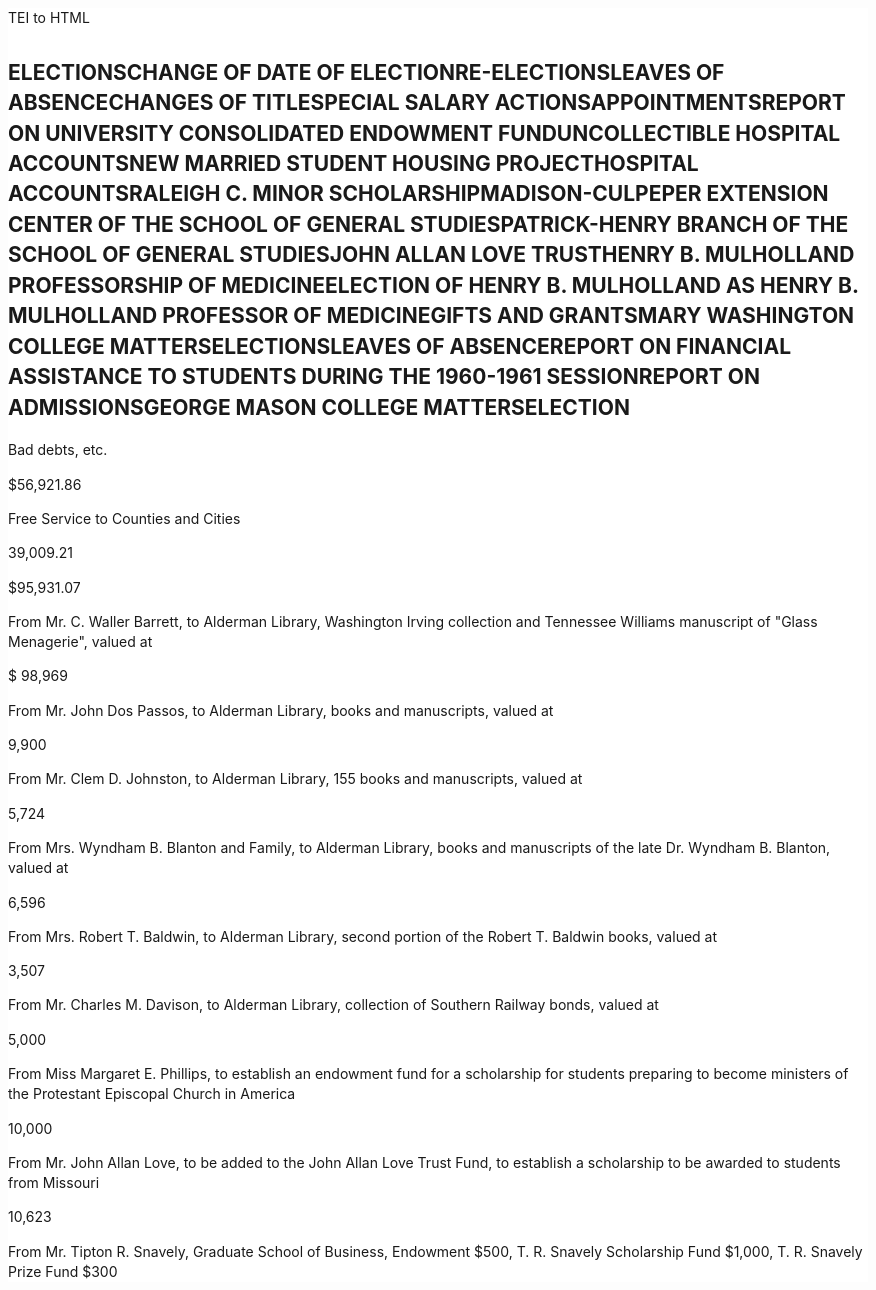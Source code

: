  TEI to HTML

ELECTIONSCHANGE OF DATE OF ELECTIONRE-ELECTIONSLEAVES OF ABSENCECHANGES OF TITLESPECIAL SALARY ACTIONSAPPOINTMENTSREPORT ON UNIVERSITY CONSOLIDATED ENDOWMENT FUNDUNCOLLECTIBLE HOSPITAL ACCOUNTSNEW MARRIED STUDENT HOUSING PROJECTHOSPITAL ACCOUNTSRALEIGH C. MINOR SCHOLARSHIPMADISON-CULPEPER EXTENSION CENTER OF THE SCHOOL OF GENERAL STUDIESPATRICK-HENRY BRANCH OF THE SCHOOL OF GENERAL STUDIESJOHN ALLAN LOVE TRUSTHENRY B. MULHOLLAND PROFESSORSHIP OF MEDICINEELECTION OF HENRY B. MULHOLLAND AS HENRY B. MULHOLLAND PROFESSOR OF MEDICINEGIFTS AND GRANTSMARY WASHINGTON COLLEGE MATTERSELECTIONSLEAVES OF ABSENCEREPORT ON FINANCIAL ASSISTANCE TO STUDENTS DURING THE 1960-1961 SESSIONREPORT ON ADMISSIONSGEORGE MASON COLLEGE MATTERSELECTION
--------------------------------------------------------------------------------------------------------------------------------------------------------------------------------------------------------------------------------------------------------------------------------------------------------------------------------------------------------------------------------------------------------------------------------------------------------------------------------------------------------------------------------------------------------------------------------------------------------------------------------------------------------------------------------------------------------------------------------------------------------------

Bad debts, etc.

$56,921.86

Free Service to Counties and Cities

39,009.21

$95,931.07

From Mr. C. Waller Barrett, to Alderman Library, Washington Irving collection and Tennessee Williams manuscript of "Glass Menagerie", valued at

$ 98,969

From Mr. John Dos Passos, to Alderman Library, books and manuscripts, valued at

9,900

From Mr. Clem D. Johnston, to Alderman Library, 155 books and manuscripts, valued at

5,724

From Mrs. Wyndham B. Blanton and Family, to Alderman Library, books and manuscripts of the late Dr. Wyndham B. Blanton, valued at

6,596

From Mrs. Robert T. Baldwin, to Alderman Library, second portion of the Robert T. Baldwin books, valued at

3,507

From Mr. Charles M. Davison, to Alderman Library, collection of Southern Railway bonds, valued at

5,000

From Miss Margaret E. Phillips, to establish an endowment fund for a scholarship for students preparing to become ministers of the Protestant Episcopal Church in America

10,000

From Mr. John Allan Love, to be added to the John Allan Love Trust Fund, to establish a scholarship to be awarded to students from Missouri

10,623

From Mr. Tipton R. Snavely, Graduate School of Business, Endowment $500, T. R. Snavely Scholarship Fund $1,000, T. R. Snavely Prize Fund $300
